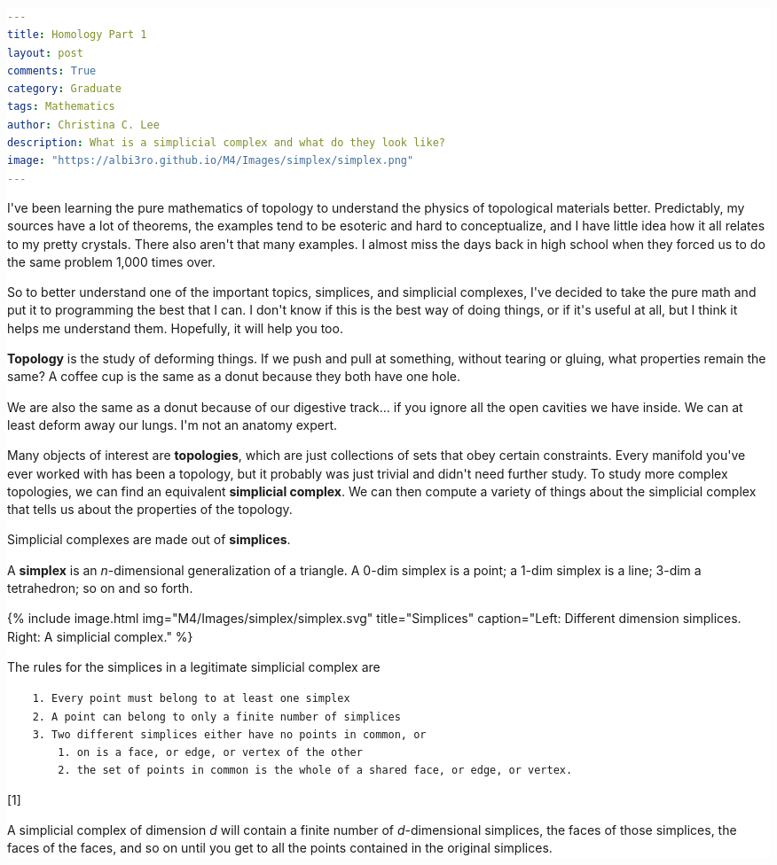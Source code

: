 ```yaml
---
title: Homology Part 1
layout: post
comments: True
category: Graduate
tags: Mathematics
author: Christina C. Lee
description: What is a simplicial complex and what do they look like?
image: "https://albi3ro.github.io/M4/Images/simplex/simplex.png"
---
```


I've been learning the pure mathematics of topology to understand the physics of topological materials better.   Predictably, my sources have a lot of theorems, the examples tend to be esoteric and hard to conceptualize, and I have little idea how it all relates to my pretty crystals.  There also aren't that many examples.  I almost miss the days back in high school when they forced us to do the same problem 1,000 times over.

So to better understand one of the important topics, simplices, and simplicial complexes, I've decided to take the pure math and put it to programming the best that I can.  I don't know if this is the best way of doing things, or if it's useful at all, but I think it helps me understand them.  Hopefully, it will help you too.

<b>Topology</b> is the study of deforming things.  If we push and pull at something, without tearing or gluing, what properties remain the same?  A coffee cup is the same as a donut because they both have one hole.

We are also the same as a donut because of our digestive track... if you ignore all the open cavities we have inside.  We can at least deform away our lungs.  I'm not an anatomy expert.

Many objects of interest are <b>topologies</b>, which are just collections of sets that obey certain constraints.  Every manifold you've ever worked with has been a topology, but it probably was just trivial and didn't need further study.  To study more complex topologies, we can find an equivalent <b>simplicial complex</b>.  We can then compute a variety of things about the simplicial complex that tells us about the properties of the topology.

Simplicial complexes are made out of <b>simplices</b>.

A <b>simplex</b> is an $n$-dimensional generalization of a triangle.  A 0-dim simplex is a point; a 1-dim simplex is a line; 3-dim a tetrahedron; so on and so forth.

{% include image.html img="M4/Images/simplex/simplex.svg" title="Simplices" caption="Left: Different dimension simplices.  Right: A simplicial complex." %}

The rules for the simplices in a legitimate simplicial complex are

        1. Every point must belong to at least one simplex
        2. A point can belong to only a finite number of simplices
        3. Two different simplices either have no points in common, or
            1. on is a face, or edge, or vertex of the other
            2. the set of points in common is the whole of a shared face, or edge, or vertex.

[1]

A simplicial complex of dimension $d$ will contain a finite number of $d$-dimensional simplices, the faces of those simplices,  the faces of the faces, and so on until you get to all the points contained in the original simplices.
